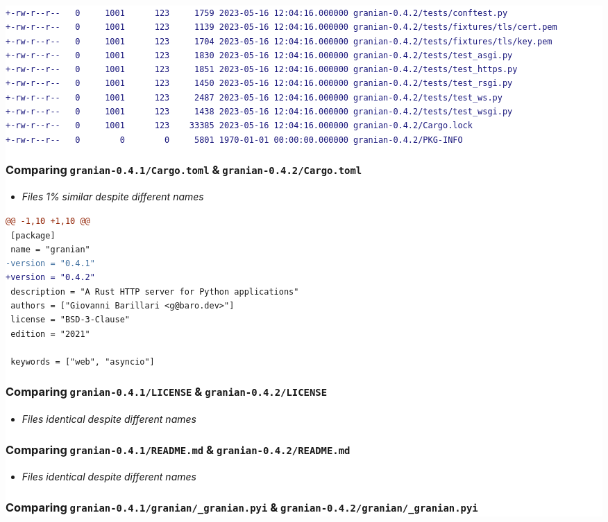 ```diff
+-rw-r--r--   0     1001      123     1759 2023-05-16 12:04:16.000000 granian-0.4.2/tests/conftest.py
+-rw-r--r--   0     1001      123     1139 2023-05-16 12:04:16.000000 granian-0.4.2/tests/fixtures/tls/cert.pem
+-rw-r--r--   0     1001      123     1704 2023-05-16 12:04:16.000000 granian-0.4.2/tests/fixtures/tls/key.pem
+-rw-r--r--   0     1001      123     1830 2023-05-16 12:04:16.000000 granian-0.4.2/tests/test_asgi.py
+-rw-r--r--   0     1001      123     1851 2023-05-16 12:04:16.000000 granian-0.4.2/tests/test_https.py
+-rw-r--r--   0     1001      123     1450 2023-05-16 12:04:16.000000 granian-0.4.2/tests/test_rsgi.py
+-rw-r--r--   0     1001      123     2487 2023-05-16 12:04:16.000000 granian-0.4.2/tests/test_ws.py
+-rw-r--r--   0     1001      123     1438 2023-05-16 12:04:16.000000 granian-0.4.2/tests/test_wsgi.py
+-rw-r--r--   0     1001      123    33385 2023-05-16 12:04:16.000000 granian-0.4.2/Cargo.lock
+-rw-r--r--   0        0        0     5801 1970-01-01 00:00:00.000000 granian-0.4.2/PKG-INFO
```

### Comparing `granian-0.4.1/Cargo.toml` & `granian-0.4.2/Cargo.toml`

 * *Files 1% similar despite different names*

```diff
@@ -1,10 +1,10 @@
 [package]
 name = "granian"
-version = "0.4.1"
+version = "0.4.2"
 description = "A Rust HTTP server for Python applications"
 authors = ["Giovanni Barillari <g@baro.dev>"]
 license = "BSD-3-Clause"
 edition = "2021"
 
 keywords = ["web", "asyncio"]
```

### Comparing `granian-0.4.1/LICENSE` & `granian-0.4.2/LICENSE`

 * *Files identical despite different names*

### Comparing `granian-0.4.1/README.md` & `granian-0.4.2/README.md`

 * *Files identical despite different names*

### Comparing `granian-0.4.1/granian/_granian.pyi` & `granian-0.4.2/granian/_granian.pyi`
